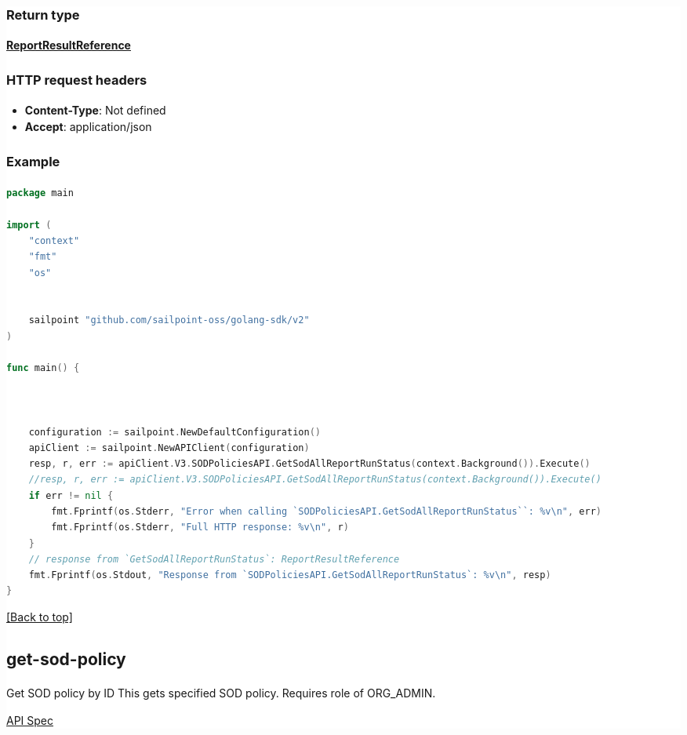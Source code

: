 
### Return type

[**ReportResultReference**](../models/report-result-reference)

### HTTP request headers

- **Content-Type**: Not defined
- **Accept**: application/json

### Example

```go
package main

import (
	"context"
	"fmt"
	"os"
   
    
	sailpoint "github.com/sailpoint-oss/golang-sdk/v2"
)

func main() {

  

	configuration := sailpoint.NewDefaultConfiguration()
	apiClient := sailpoint.NewAPIClient(configuration)
    resp, r, err := apiClient.V3.SODPoliciesAPI.GetSodAllReportRunStatus(context.Background()).Execute()
	//resp, r, err := apiClient.V3.SODPoliciesAPI.GetSodAllReportRunStatus(context.Background()).Execute()
	if err != nil {
		fmt.Fprintf(os.Stderr, "Error when calling `SODPoliciesAPI.GetSodAllReportRunStatus``: %v\n", err)
		fmt.Fprintf(os.Stderr, "Full HTTP response: %v\n", r)
	}
	// response from `GetSodAllReportRunStatus`: ReportResultReference
	fmt.Fprintf(os.Stdout, "Response from `SODPoliciesAPI.GetSodAllReportRunStatus`: %v\n", resp)
}
```

[[Back to top]](#)

## get-sod-policy
Get SOD policy by ID
This gets specified SOD policy.
Requires role of ORG_ADMIN.

[API Spec](https://developer.sailpoint.com/docs/api/v3/get-sod-policy)
